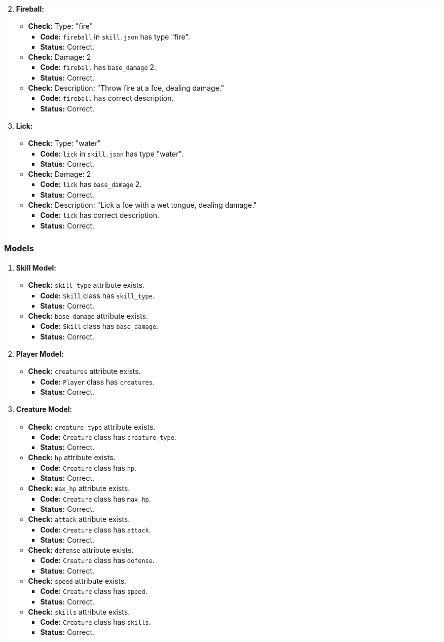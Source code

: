 2. **Fireball:**
   - **Check:** Type: "fire"
     - **Code:** `fireball` in `skill.json` has type "fire".
     - **Status:** Correct.
   - **Check:** Damage: 2
     - **Code:** `fireball` has `base_damage` 2.
     - **Status:** Correct.
   - **Check:** Description: "Throw fire at a foe, dealing damage."
     - **Code:** `fireball` has correct description.
     - **Status:** Correct.

3. **Lick:**
   - **Check:** Type: "water"
     - **Code:** `lick` in `skill.json` has type "water".
     - **Status:** Correct.
   - **Check:** Damage: 2
     - **Code:** `lick` has `base_damage` 2.
     - **Status:** Correct.
   - **Check:** Description: "Lick a foe with a wet tongue, dealing damage."
     - **Code:** `lick` has correct description.
     - **Status:** Correct.

### Models

1. **Skill Model:**
   - **Check:** `skill_type` attribute exists.
     - **Code:** `Skill` class has `skill_type`.
     - **Status:** Correct.
   - **Check:** `base_damage` attribute exists.
     - **Code:** `Skill` class has `base_damage`.
     - **Status:** Correct.

2. **Player Model:**
   - **Check:** `creatures` attribute exists.
     - **Code:** `Player` class has `creatures`.
     - **Status:** Correct.

3. **Creature Model:**
   - **Check:** `creature_type` attribute exists.
     - **Code:** `Creature` class has `creature_type`.
     - **Status:** Correct.
   - **Check:** `hp` attribute exists.
     - **Code:** `Creature` class has `hp`.
     - **Status:** Correct.
   - **Check:** `max_hp` attribute exists.
     - **Code:** `Creature` class has `max_hp`.
     - **Status:** Correct.
   - **Check:** `attack` attribute exists.
     - **Code:** `Creature` class has `attack`.
     - **Status:** Correct.
   - **Check:** `defense` attribute exists.
     - **Code:** `Creature` class has `defense`.
     - **Status:** Correct.
   - **Check:** `speed` attribute exists.
     - **Code:** `Creature` class has `speed`.
     - **Status:** Correct.
   - **Check:** `skills` attribute exists.
     - **Code:** `Creature` class has `skills`.
     - **Status:** Correct.
